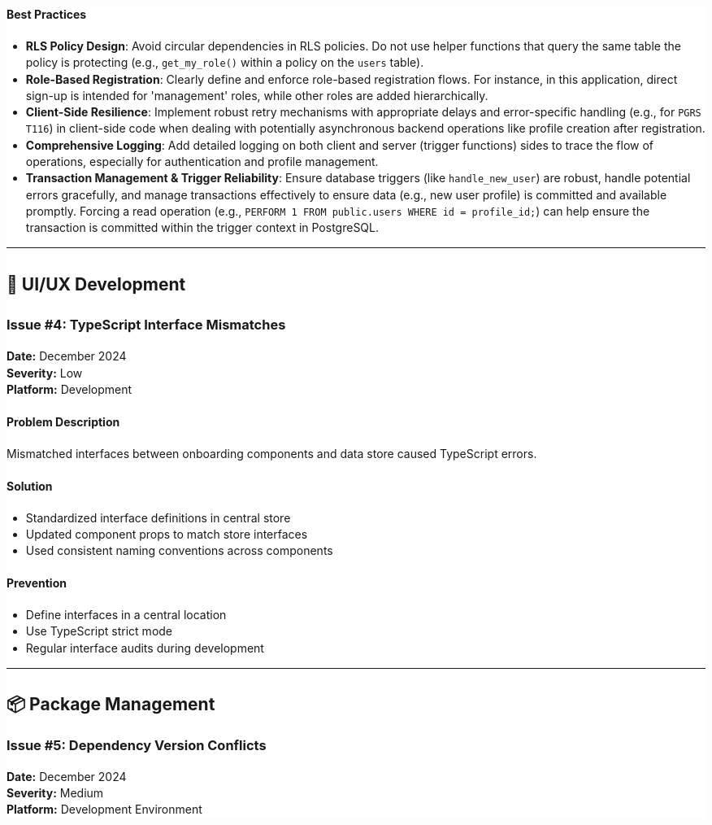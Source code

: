 #### Best Practices
- **RLS Policy Design**: Avoid circular dependencies in RLS policies. Do not use helper functions that query the same table the policy is protecting (e.g., `get_my_role()` within a policy on the `users` table).
- **Role-Based Registration**: Clearly define and enforce role-based registration flows. For instance, in this application, direct sign-up is intended for 'management' roles, while other roles are added hierarchically.
- **Client-Side Resilience**: Implement robust retry mechanisms with appropriate delays and error-specific handling (e.g., for `PGRST116`) in client-side code when dealing with potentially asynchronous backend operations like profile creation after registration.
- **Comprehensive Logging**: Add detailed logging on both client and server (trigger functions) sides to trace the flow of operations, especially for authentication and profile management.
- **Transaction Management & Trigger Reliability**: Ensure database triggers (like `handle_new_user`) are robust, handle potential errors gracefully, and manage transactions effectively to ensure data (e.g., new user profile) is committed and available promptly. Forcing a read operation (e.g., `PERFORM 1 FROM public.users WHERE id = profile_id;`) can help ensure the transaction is committed within the trigger context in PostgreSQL.

---

## 🎨 UI/UX Development

### Issue #4: TypeScript Interface Mismatches

**Date:** December 2024  
**Severity:** Low  
**Platform:** Development

#### Problem Description
Mismatched interfaces between onboarding components and data store caused TypeScript errors.

#### Solution
- Standardized interface definitions in central store
- Updated component props to match store interfaces
- Used consistent naming conventions across components

#### Prevention
- Define interfaces in a central location
- Use TypeScript strict mode
- Regular interface audits during development

---

## 📦 Package Management

### Issue #5: Dependency Version Conflicts

**Date:** December 2024  
**Severity:** Medium  
**Platform:** Development Environment
